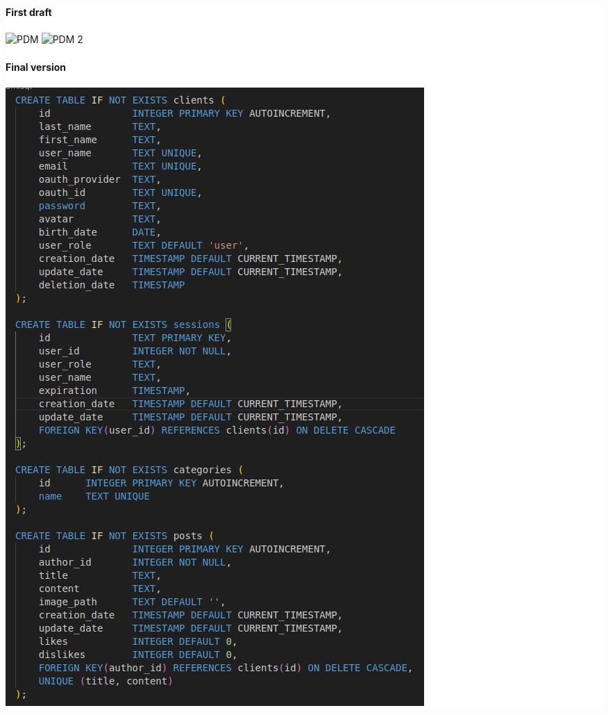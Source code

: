 #### First draft
![PDM](image-8.png)
![PDM 2](image-9.png)

#### Final version
![final_pdm_version1](image-30.png)